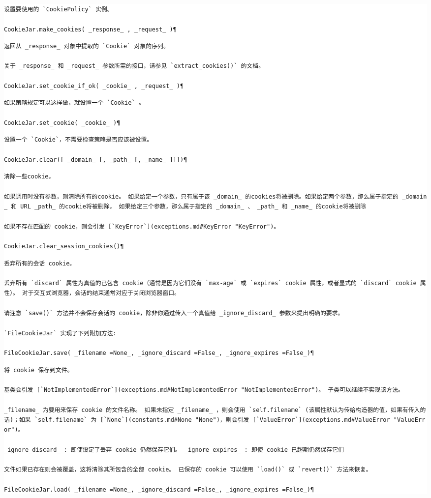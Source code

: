 
~~~
设置要使用的 `CookiePolicy` 实例。

CookieJar.make_cookies( _response_ , _request_ )¶
~~~
    

~~~
返回从 _response_ 对象中提取的 `Cookie` 对象的序列。

关于 _response_ 和 _request_ 参数所需的接口，请参见 `extract_cookies()` 的文档。

CookieJar.set_cookie_if_ok( _cookie_ , _request_ )¶
~~~
    

~~~
如果策略规定可以这样做，就设置一个 `Cookie` 。

CookieJar.set_cookie( _cookie_ )¶
~~~
    

~~~
设置一个 `Cookie`，不需要检查策略是否应该被设置。

CookieJar.clear([ _domain_ [, _path_ [, _name_ ]]])¶
~~~
    

~~~
清除一些cookie。

如果调用时没有参数，则清除所有的cookie。 如果给定一个参数，只有属于该 _domain_ 的cookies将被删除。如果给定两个参数，那么属于指定的 _domain_ 和 URL _path_ 的cookie将被删除。 如果给定三个参数，那么属于指定的 _domain_ 、 _path_ 和 _name_ 的cookie将被删除

如果不存在匹配的 cookie，则会引发 [`KeyError`](exceptions.md#KeyError "KeyError")。

CookieJar.clear_session_cookies()¶
~~~
    

~~~
丢弃所有的会话 cookie。

丢弃所有 `discard` 属性为真值的已包含 cookie（通常是因为它们没有 `max-age` 或 `expires` cookie 属性，或者显式的 `discard` cookie 属性）。 对于交互式浏览器，会话的结束通常对应于关闭浏览器窗口。

请注意 `save()` 方法并不会保存会话的 cookie，除非你通过传入一个真值给 _ignore_discard_ 参数来提出明确的要求。

`FileCookieJar` 实现了下列附加方法:

FileCookieJar.save( _filename =None_, _ignore_discard =False_, _ignore_expires =False_)¶
~~~
    

~~~
将 cookie 保存到文件。

基类会引发 [`NotImplementedError`](exceptions.md#NotImplementedError "NotImplementedError")。 子类可以继续不实现该方法。

_filename_ 为要用来保存 cookie 的文件名称。 如果未指定 _filename_ ，则会使用 `self.filename` (该属性默认为传给构造器的值，如果有传入的话)；如果 `self.filename` 为 [`None`](constants.md#None "None")，则会引发 [`ValueError`](exceptions.md#ValueError "ValueError")。

_ignore_discard_ : 即使设定了丢弃 cookie 仍然保存它们。 _ignore_expires_ : 即使 cookie 已超期仍然保存它们

文件如果已存在则会被覆盖，这将清除其所包含的全部 cookie。 已保存的 cookie 可以使用 `load()` 或 `revert()` 方法来恢复。

FileCookieJar.load( _filename =None_, _ignore_discard =False_, _ignore_expires =False_)¶
~~~